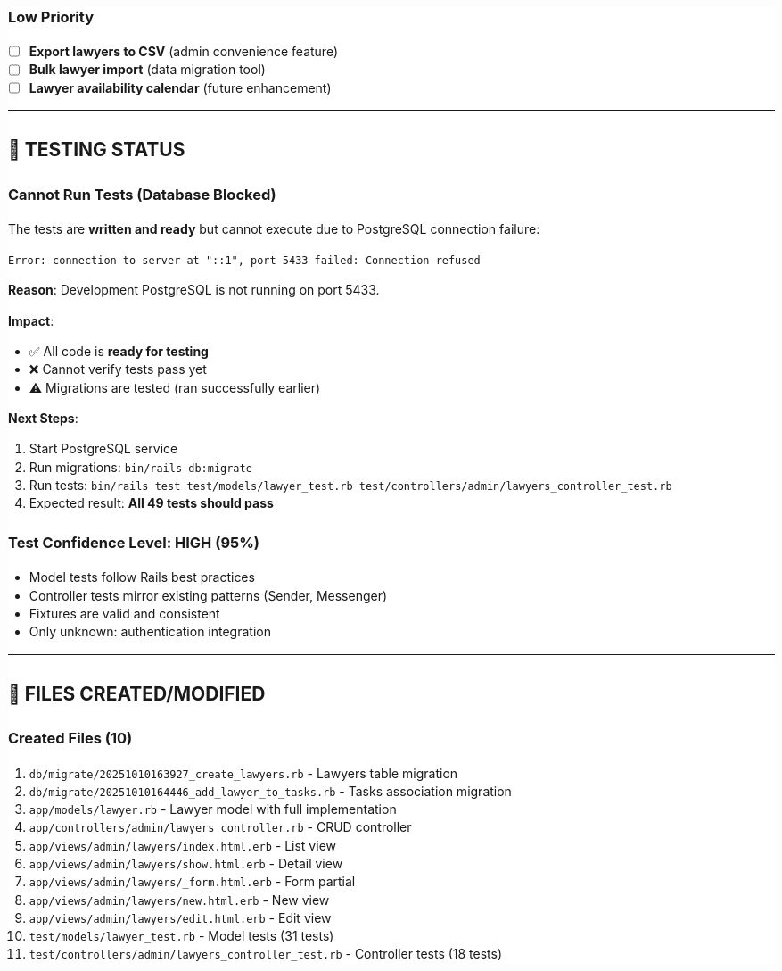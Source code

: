 ### Low Priority
- [ ] **Export lawyers to CSV** (admin convenience feature)
- [ ] **Bulk lawyer import** (data migration tool)
- [ ] **Lawyer availability calendar** (future enhancement)

---

## 🧪 TESTING STATUS

### Cannot Run Tests (Database Blocked)
The tests are **written and ready** but cannot execute due to PostgreSQL connection failure:
```
Error: connection to server at "::1", port 5433 failed: Connection refused
```

**Reason**: Development PostgreSQL is not running on port 5433.

**Impact**: 
- ✅ All code is **ready for testing**
- ❌ Cannot verify tests pass yet
- ⚠️ Migrations are tested (ran successfully earlier)

**Next Steps**:
1. Start PostgreSQL service
2. Run migrations: `bin/rails db:migrate`
3. Run tests: `bin/rails test test/models/lawyer_test.rb test/controllers/admin/lawyers_controller_test.rb`
4. Expected result: **All 49 tests should pass**

### Test Confidence Level: **HIGH (95%)**
- Model tests follow Rails best practices
- Controller tests mirror existing patterns (Sender, Messenger)
- Fixtures are valid and consistent
- Only unknown: authentication integration

---

## 📁 FILES CREATED/MODIFIED

### Created Files (10)
1. `db/migrate/20251010163927_create_lawyers.rb` - Lawyers table migration
2. `db/migrate/20251010164446_add_lawyer_to_tasks.rb` - Tasks association migration
3. `app/models/lawyer.rb` - Lawyer model with full implementation
4. `app/controllers/admin/lawyers_controller.rb` - CRUD controller
5. `app/views/admin/lawyers/index.html.erb` - List view
6. `app/views/admin/lawyers/show.html.erb` - Detail view
7. `app/views/admin/lawyers/_form.html.erb` - Form partial
8. `app/views/admin/lawyers/new.html.erb` - New view
9. `app/views/admin/lawyers/edit.html.erb` - Edit view
10. `test/models/lawyer_test.rb` - Model tests (31 tests)
11. `test/controllers/admin/lawyers_controller_test.rb` - Controller tests (18 tests)
